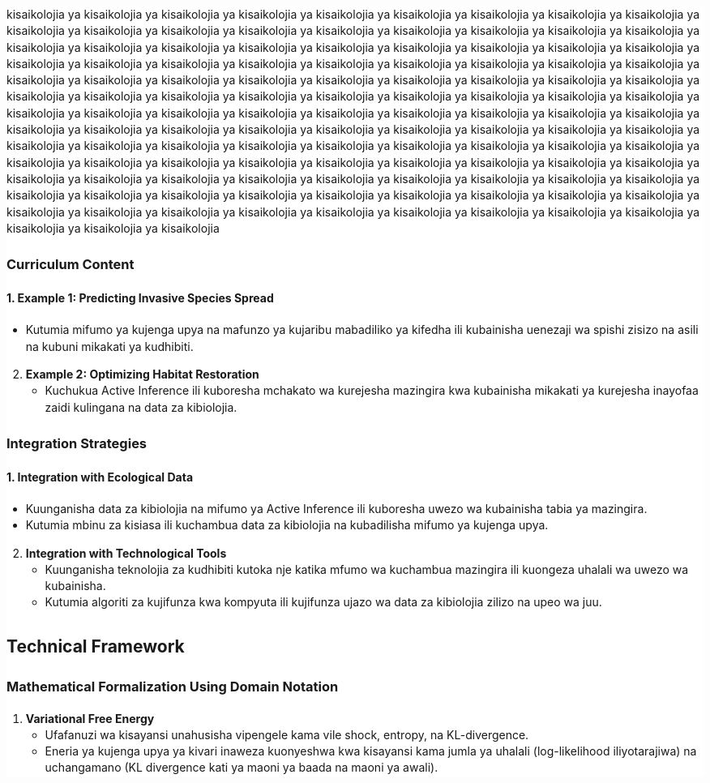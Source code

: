 kisaikolojia ya kisaikolojia ya kisaikolojia ya kisaikolojia ya kisaikolojia ya kisaikolojia ya kisaikolojia ya kisaikolojia ya kisaikolojia ya kisaikolojia ya kisaikolojia ya kisaikolojia ya kisaikolojia ya kisaikolojia ya kisaikolojia ya kisaikolojia ya kisaikolojia ya kisaikolojia ya kisaikolojia ya kisaikolojia ya kisaikolojia ya kisaikolojia ya kisaikolojia ya kisaikolojia ya kisaikolojia ya kisaikolojia ya kisaikolojia ya kisaikolojia ya kisaikolojia ya kisaikolojia ya kisaikolojia ya kisaikolojia ya kisaikolojia ya kisaikolojia ya kisaikolojia ya kisaikolojia ya kisaikolojia ya kisaikolojia ya kisaikolojia ya kisaikolojia ya kisaikolojia ya kisaikolojia ya kisaikolojia ya kisaikolojia ya kisaikolojia ya kisaikolojia ya kisaikolojia ya kisaikolojia ya kisaikolojia ya kisaikolojia ya kisaikolojia ya kisaikolojia ya kisaikolojia ya kisaikolojia ya kisaikolojia ya kisaikolojia ya kisaikolojia ya kisaikolojia ya kisaikolojia ya kisaikolojia ya kisaikolojia ya kisaikolojia ya kisaikolojia ya kisaikolojia ya kisaikolojia ya kisaikolojia ya kisaikolojia ya kisaikolojia ya kisaikolojia ya kisaikolojia ya kisaikolojia ya kisaikolojia ya kisaikolojia ya kisaikolojia ya kisaikolojia ya kisaikolojia ya kisaikolojia ya kisaikolojia ya kisaikolojia ya kisaikolojia ya kisaikolojia ya kisaikolojia ya kisaikolojia ya kisaikolojia ya kisaikolojia ya kisaikolojia ya kisaikolojia ya kisaikolojia ya kisaikolojia ya kisaikolojia ya kisaikolojia ya kisaikolojia ya kisaikolojia ya kisaikolojia ya kisaikolojia ya kisaikolojia ya kisaikolojia ya kisaikolojia ya kisaikolojia ya kisaikolojia ya kisaikolojia ya kisaikolojia ya kisaikolojia ya kisaikolojia ya kisaikolojia ya kisaikolojia ya kisaikolojia ya kisaikolojia ya kisaikolojia ya kisaikolojia ya kisaikolojia ya kisaikolojia ya kisaikolojia ya kisaikolojia ya kisaikolojia ya kisaikolojia ya kisaikolojia ya kisaikolojia ya kisaikolojia ya kisaikolojia
### Curriculum Content

#### 1. **Example 1: Predicting Invasive Species Spread**
   - Kutumia mifumo ya kujenga upya na mafunzo ya kujaribu mabadiliko ya kifedha ili kubainisha uenezaji wa spishi zisizo na asili na kubuni mikakati ya kudhibiti.

2. **Example 2: Optimizing Habitat Restoration**
   - Kuchukua Active Inference ili kuboresha mchakato wa kurejesha mazingira kwa kubainisha mikakati ya kurejesha inayofaa zaidi kulingana na data za kibiolojia.

### Integration Strategies

#### 1. **Integration with Ecological Data**
   - Kuunganisha data za kibiolojia na mifumo ya Active Inference ili kuboresha uwezo wa kubainisha tabia ya mazingira.
   - Kutumia mbinu za kisiasa ili kuchambua data za kibiolojia na kubadilisha mifumo ya kujenga upya.

2. **Integration with Technological Tools**
   - Kuunganisha teknolojia za kudhibiti kutoka nje katika mfumo wa kuchambua mazingira ili kuongeza uhalali wa uwezo wa kubainisha.
   - Kutumia algoriti za kujifunza kwa kompyuta ili kujifunza ujazo wa data za kibiolojia zilizo na upeo wa juu.

## Technical Framework

### Mathematical Formalization Using Domain Notation

1. **Variational Free Energy**
   - Ufafanuzi wa kisayansi unahusisha vipengele kama vile shock, entropy, na KL-divergence.
   - Eneria ya kujenga upya ya kivari inaweza kuonyeshwa kwa kisayansi kama jumla ya uhalali (log-likelihood iliyotarajiwa) na uchangamano (KL divergence kati ya maoni ya baada na maoni ya awali).
